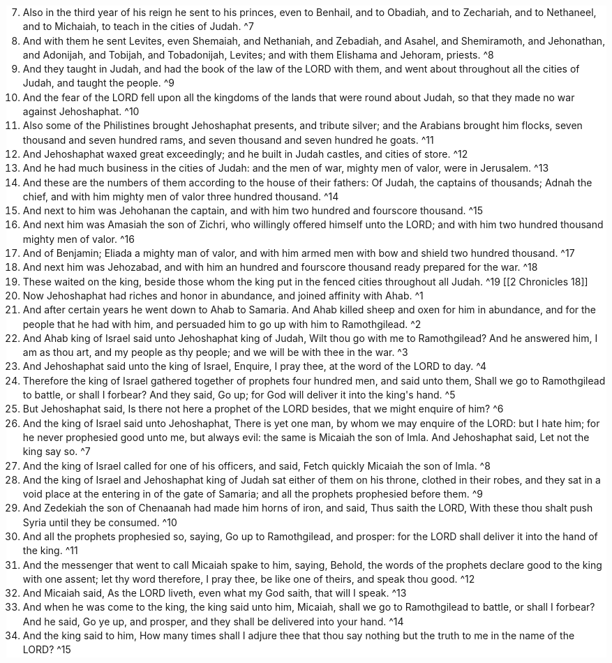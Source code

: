  7. Also in the third year of his reign he sent to his princes, even to Benhail, and to Obadiah, and to Zechariah, and to Nethaneel, and to Michaiah, to teach in the cities of Judah. ^7
 8. And with them he sent Levites, even Shemaiah, and Nethaniah, and Zebadiah, and Asahel, and Shemiramoth, and Jehonathan, and Adonijah, and Tobijah, and Tobadonijah, Levites; and with them Elishama and Jehoram, priests. ^8
 9. And they taught in Judah, and had the book of the law of the LORD with them, and went about throughout all the cities of Judah, and taught the people. ^9
 10. And the fear of the LORD fell upon all the kingdoms of the lands that were round about Judah, so that they made no war against Jehoshaphat. ^10
 11. Also some of the Philistines brought Jehoshaphat presents, and tribute silver; and the Arabians brought him flocks, seven thousand and seven hundred rams, and seven thousand and seven hundred he goats. ^11
 12. And Jehoshaphat waxed great exceedingly; and he built in Judah castles, and cities of store. ^12
 13. And he had much business in the cities of Judah: and the men of war, mighty men of valor, were in Jerusalem. ^13
 14. And these are the numbers of them according to the house of their fathers: Of Judah, the captains of thousands; Adnah the chief, and with him mighty men of valor three hundred thousand. ^14
 15. And next to him was Jehohanan the captain, and with him two hundred and fourscore thousand. ^15
 16. And next him was Amasiah the son of Zichri, who willingly offered himself unto the LORD; and with him two hundred thousand mighty men of valor. ^16
 17. And of Benjamin; Eliada a mighty man of valor, and with him armed men with bow and shield two hundred thousand. ^17
 18. And next him was Jehozabad, and with him an hundred and fourscore thousand ready prepared for the war. ^18
 19. These waited on the king, beside those whom the king put in the fenced cities throughout all Judah. ^19
 [[2 Chronicles 18]]
 1. Now Jehoshaphat had riches and honor in abundance, and joined affinity with Ahab. ^1
 2. And after certain years he went down to Ahab to Samaria. And Ahab killed sheep and oxen for him in abundance, and for the people that he had with him, and persuaded him to go up with him to Ramothgilead. ^2
 3. And Ahab king of Israel said unto Jehoshaphat king of Judah, Wilt thou go with me to Ramothgilead? And he answered him, I am as thou art, and my people as thy people; and we will be with thee in the war. ^3
 4. And Jehoshaphat said unto the king of Israel, Enquire, I pray thee, at the word of the LORD to day. ^4
 5. Therefore the king of Israel gathered together of prophets four hundred men, and said unto them, Shall we go to Ramothgilead to battle, or shall I forbear? And they said, Go up; for God will deliver it into the king's hand. ^5
 6. But Jehoshaphat said, Is there not here a prophet of the LORD besides, that we might enquire of him? ^6
 7. And the king of Israel said unto Jehoshaphat, There is yet one man, by whom we may enquire of the LORD: but I hate him; for he never prophesied good unto me, but always evil: the same is Micaiah the son of Imla. And Jehoshaphat said, Let not the king say so. ^7
 8. And the king of Israel called for one of his officers, and said, Fetch quickly Micaiah the son of Imla. ^8
 9. And the king of Israel and Jehoshaphat king of Judah sat either of them on his throne, clothed in their robes, and they sat in a void place at the entering in of the gate of Samaria; and all the prophets prophesied before them. ^9
 10. And Zedekiah the son of Chenaanah had made him horns of iron, and said, Thus saith the LORD, With these thou shalt push Syria until they be consumed. ^10
 11. And all the prophets prophesied so, saying, Go up to Ramothgilead, and prosper: for the LORD shall deliver it into the hand of the king. ^11
 12. And the messenger that went to call Micaiah spake to him, saying, Behold, the words of the prophets declare good to the king with one assent; let thy word therefore, I pray thee, be like one of theirs, and speak thou good. ^12
 13. And Micaiah said, As the LORD liveth, even what my God saith, that will I speak. ^13
 14. And when he was come to the king, the king said unto him, Micaiah, shall we go to Ramothgilead to battle, or shall I forbear? And he said, Go ye up, and prosper, and they shall be delivered into your hand. ^14
 15. And the king said to him, How many times shall I adjure thee that thou say nothing but the truth to me in the name of the LORD? ^15